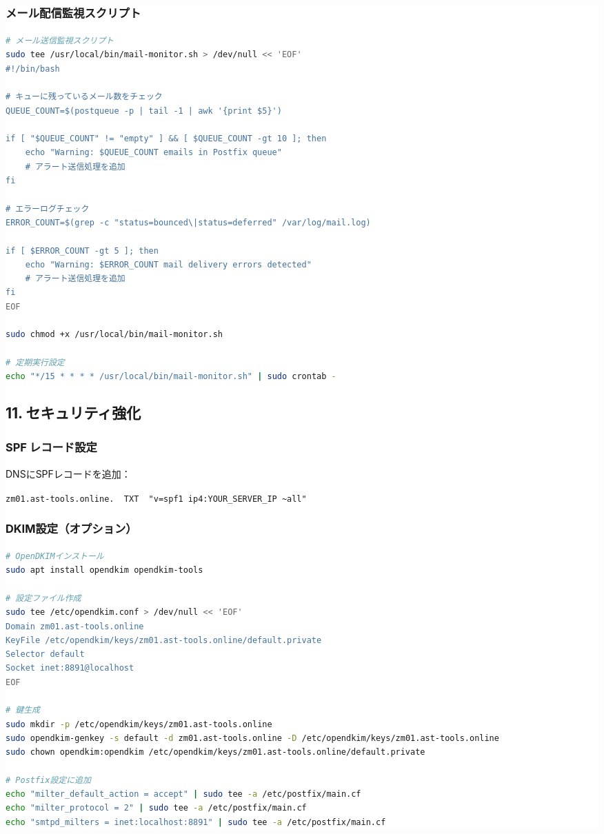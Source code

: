 ### メール配信監視スクリプト

```bash
# メール送信監視スクリプト
sudo tee /usr/local/bin/mail-monitor.sh > /dev/null << 'EOF'
#!/bin/bash

# キューに残っているメール数をチェック
QUEUE_COUNT=$(postqueue -p | tail -1 | awk '{print $5}')

if [ "$QUEUE_COUNT" != "empty" ] && [ $QUEUE_COUNT -gt 10 ]; then
    echo "Warning: $QUEUE_COUNT emails in Postfix queue"
    # アラート送信処理を追加
fi

# エラーログチェック
ERROR_COUNT=$(grep -c "status=bounced\|status=deferred" /var/log/mail.log)

if [ $ERROR_COUNT -gt 5 ]; then
    echo "Warning: $ERROR_COUNT mail delivery errors detected"
    # アラート送信処理を追加
fi
EOF

sudo chmod +x /usr/local/bin/mail-monitor.sh

# 定期実行設定
echo "*/15 * * * * /usr/local/bin/mail-monitor.sh" | sudo crontab -
```

## 11. セキュリティ強化

### SPF レコード設定

DNSにSPFレコードを追加：

```
zm01.ast-tools.online.  TXT  "v=spf1 ip4:YOUR_SERVER_IP ~all"
```

### DKIM設定（オプション）

```bash
# OpenDKIMインストール
sudo apt install opendkim opendkim-tools

# 設定ファイル作成
sudo tee /etc/opendkim.conf > /dev/null << 'EOF'
Domain zm01.ast-tools.online
KeyFile /etc/opendkim/keys/zm01.ast-tools.online/default.private
Selector default
Socket inet:8891@localhost
EOF

# 鍵生成
sudo mkdir -p /etc/opendkim/keys/zm01.ast-tools.online
sudo opendkim-genkey -s default -d zm01.ast-tools.online -D /etc/opendkim/keys/zm01.ast-tools.online
sudo chown opendkim:opendkim /etc/opendkim/keys/zm01.ast-tools.online/default.private

# Postfix設定に追加
echo "milter_default_action = accept" | sudo tee -a /etc/postfix/main.cf
echo "milter_protocol = 2" | sudo tee -a /etc/postfix/main.cf
echo "smtpd_milters = inet:localhost:8891" | sudo tee -a /etc/postfix/main.cf
```